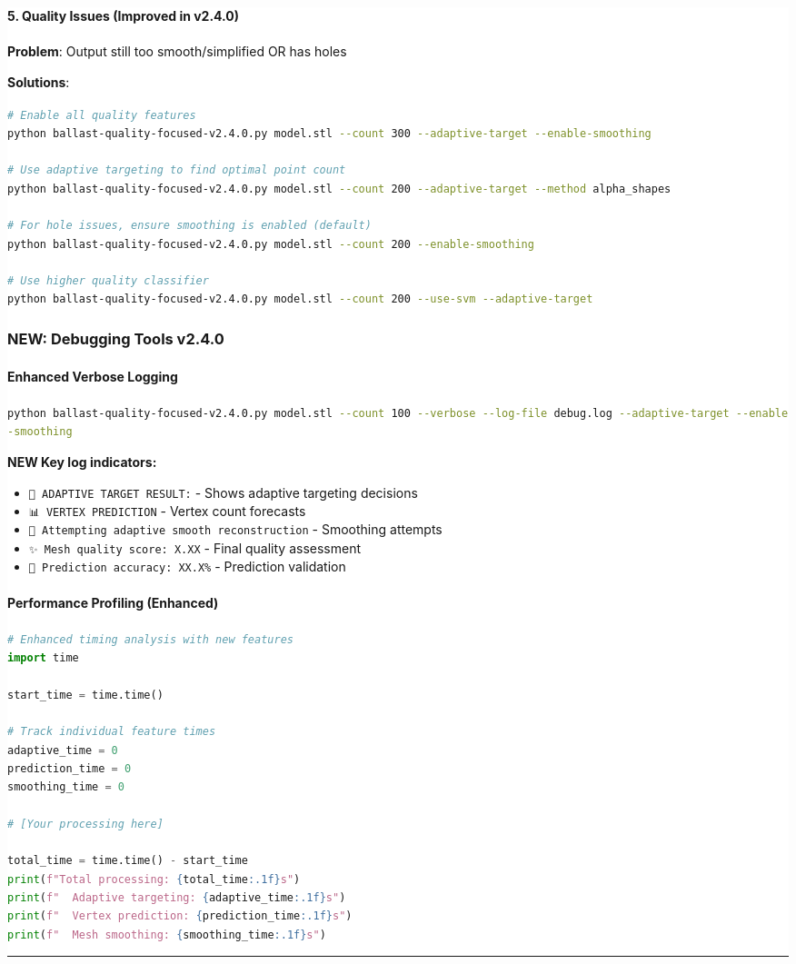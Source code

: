 #### 5. Quality Issues (Improved in v2.4.0)

**Problem**: Output still too smooth/simplified OR has holes

**Solutions**:
```bash
# Enable all quality features
python ballast-quality-focused-v2.4.0.py model.stl --count 300 --adaptive-target --enable-smoothing

# Use adaptive targeting to find optimal point count
python ballast-quality-focused-v2.4.0.py model.stl --count 200 --adaptive-target --method alpha_shapes

# For hole issues, ensure smoothing is enabled (default)
python ballast-quality-focused-v2.4.0.py model.stl --count 200 --enable-smoothing

# Use higher quality classifier
python ballast-quality-focused-v2.4.0.py model.stl --count 200 --use-svm --adaptive-target
```

### NEW: Debugging Tools v2.4.0

#### Enhanced Verbose Logging

```bash
python ballast-quality-focused-v2.4.0.py model.stl --count 100 --verbose --log-file debug.log --adaptive-target --enable-smoothing
```

**NEW Key log indicators:**
- `🎯 ADAPTIVE TARGET RESULT:` - Shows adaptive targeting decisions
- `📊 VERTEX PREDICTION` - Vertex count forecasts
- `🎨 Attempting adaptive smooth reconstruction` - Smoothing attempts
- `✨ Mesh quality score: X.XX` - Final quality assessment
- `🔮 Prediction accuracy: XX.X%` - Prediction validation

#### Performance Profiling (Enhanced)

```python
# Enhanced timing analysis with new features
import time

start_time = time.time()

# Track individual feature times
adaptive_time = 0
prediction_time = 0
smoothing_time = 0

# [Your processing here]

total_time = time.time() - start_time
print(f"Total processing: {total_time:.1f}s")
print(f"  Adaptive targeting: {adaptive_time:.1f}s")
print(f"  Vertex prediction: {prediction_time:.1f}s") 
print(f"  Mesh smoothing: {smoothing_time:.1f}s")
```

---